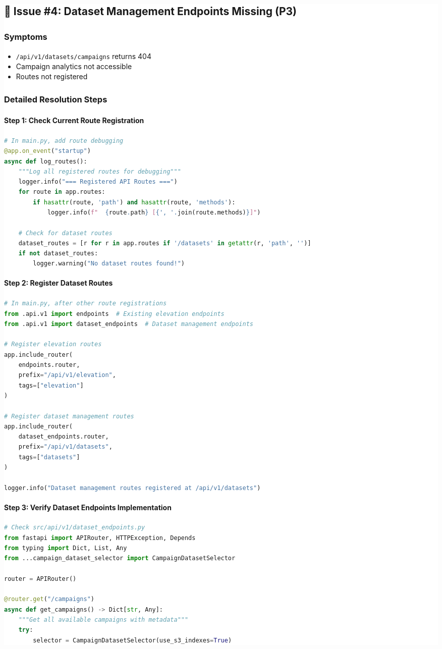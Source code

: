 ## 🚨 Issue #4: Dataset Management Endpoints Missing (P3)

### Symptoms
- `/api/v1/datasets/campaigns` returns 404
- Campaign analytics not accessible
- Routes not registered

### Detailed Resolution Steps

#### Step 1: Check Current Route Registration
```python
# In main.py, add route debugging
@app.on_event("startup")
async def log_routes():
    """Log all registered routes for debugging"""
    logger.info("=== Registered API Routes ===")
    for route in app.routes:
        if hasattr(route, 'path') and hasattr(route, 'methods'):
            logger.info(f"  {route.path} [{', '.join(route.methods)}]")
    
    # Check for dataset routes
    dataset_routes = [r for r in app.routes if '/datasets' in getattr(r, 'path', '')]
    if not dataset_routes:
        logger.warning("No dataset routes found!")
```

#### Step 2: Register Dataset Routes
```python
# In main.py, after other route registrations
from .api.v1 import endpoints  # Existing elevation endpoints
from .api.v1 import dataset_endpoints  # Dataset management endpoints

# Register elevation routes
app.include_router(
    endpoints.router,
    prefix="/api/v1/elevation",
    tags=["elevation"]
)

# Register dataset management routes
app.include_router(
    dataset_endpoints.router,
    prefix="/api/v1/datasets",
    tags=["datasets"]
)

logger.info("Dataset management routes registered at /api/v1/datasets")
```

#### Step 3: Verify Dataset Endpoints Implementation
```python
# Check src/api/v1/dataset_endpoints.py
from fastapi import APIRouter, HTTPException, Depends
from typing import Dict, List, Any
from ...campaign_dataset_selector import CampaignDatasetSelector

router = APIRouter()

@router.get("/campaigns")
async def get_campaigns() -> Dict[str, Any]:
    """Get all available campaigns with metadata"""
    try:
        selector = CampaignDatasetSelector(use_s3_indexes=True)
```